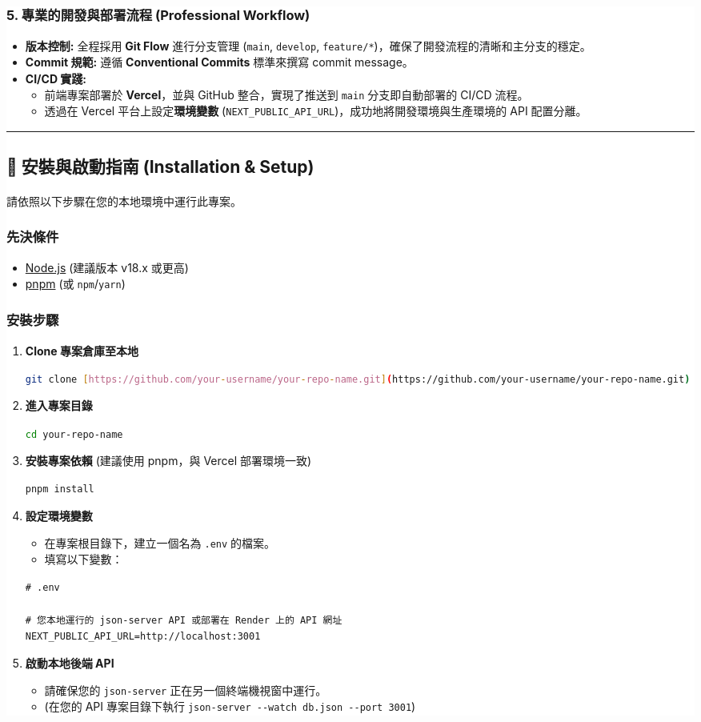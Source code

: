 ### 5. 專業的開發與部署流程 (Professional Workflow)

* **版本控制:** 全程採用 **Git Flow** 進行分支管理 (`main`, `develop`, `feature/*`)，確保了開發流程的清晰和主分支的穩定。
* **Commit 規範:** 遵循 **Conventional Commits** 標準來撰寫 commit message。
* **CI/CD 實踐:**
    * 前端專案部署於 **Vercel**，並與 GitHub 整合，實現了推送到 `main` 分支即自動部署的 CI/CD 流程。
    * 透過在 Vercel 平台上設定**環境變數** (`NEXT_PUBLIC_API_URL`)，成功地將開發環境與生產環境的 API 配置分離。

---

## 🚀 安裝與啟動指南 (Installation & Setup)

請依照以下步驟在您的本地環境中運行此專案。

### 先決條件

* [Node.js](https://nodejs.org/) (建議版本 v18.x 或更高)
* [pnpm](https://pnpm.io/) (或 `npm`/`yarn`)

### 安裝步驟

1.  **Clone 專案倉庫至本地**
    ```bash
    git clone [https://github.com/your-username/your-repo-name.git](https://github.com/your-username/your-repo-name.git)
    ```

2.  **進入專案目錄**
    ```bash
    cd your-repo-name
    ```

3.  **安裝專案依賴**
    (建議使用 pnpm，與 Vercel 部署環境一致)
    ```bash
    pnpm install
    ```

4.  **設定環境變數**
    * 在專案根目錄下，建立一個名為 `.env` 的檔案。
    * 填寫以下變數：
    ```
    # .env

    # 您本地運行的 json-server API 或部署在 Render 上的 API 網址
    NEXT_PUBLIC_API_URL=http://localhost:3001
    ```

5.  **啟動本地後端 API**
    * 請確保您的 `json-server` 正在另一個終端機視窗中運行。
    * (在您的 API 專案目錄下執行 `json-server --watch db.json --port 3001`)
